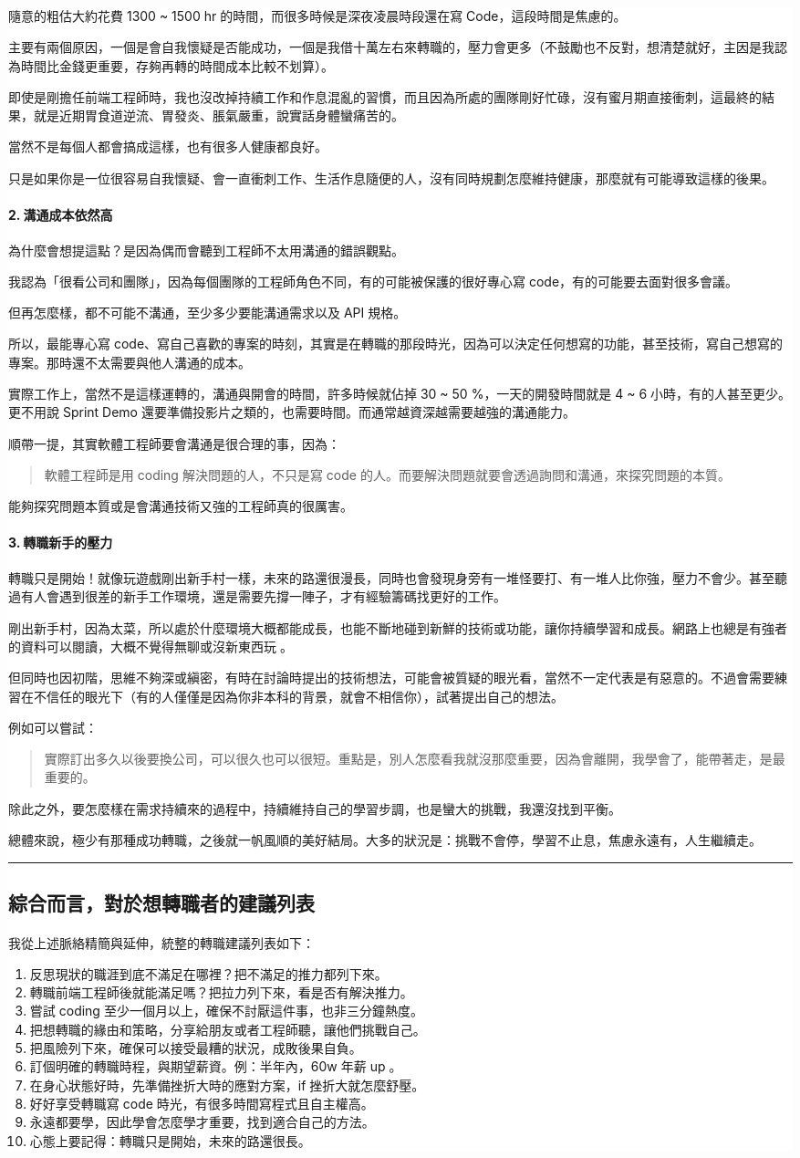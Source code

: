 隨意的粗估大約花費 1300 ~ 1500 hr 的時間，而很多時候是深夜凌晨時段還在寫 Code，這段時間是焦慮的。

主要有兩個原因，一個是會自我懷疑是否能成功，一個是我借十萬左右來轉職的，壓力會更多（不鼓勵也不反對，想清楚就好，主因是我認為時間比金錢更重要，存夠再轉的時間成本比較不划算）。

即使是剛擔任前端工程師時，我也沒改掉持續工作和作息混亂的習慣，而且因為所處的團隊剛好忙碌，沒有蜜月期直接衝刺，這最終的結果，就是近期胃食道逆流、胃發炎、脹氣嚴重，說實話身體蠻痛苦的。

當然不是每個人都會搞成這樣，也有很多人健康都良好。

只是如果你是一位很容易自我懷疑、會一直衝刺工作、生活作息隨便的人，沒有同時規劃怎麼維持健康，那麼就有可能導致這樣的後果。

#### 2. 溝通成本依然高

為什麼會想提這點？是因為偶而會聽到工程師不太用溝通的錯誤觀點。

我認為「很看公司和團隊」，因為每個團隊的工程師角色不同，有的可能被保護的很好專心寫 code，有的可能要去面對很多會議。

但再怎麼樣，都不可能不溝通，至少多少要能溝通需求以及 API 規格。

所以，最能專心寫 code、寫自己喜歡的專案的時刻，其實是在轉職的那段時光，因為可以決定任何想寫的功能，甚至技術，寫自己想寫的專案。那時還不太需要與他人溝通的成本。

實際工作上，當然不是這樣運轉的，溝通與開會的時間，許多時候就佔掉 30 ~ 50 %，一天的開發時間就是 4 ~ 6 小時，有的人甚至更少。更不用說 Sprint Demo 還要準備投影片之類的，也需要時間。而通常越資深越需要越強的溝通能力。

順帶一提，其實軟體工程師要會溝通是很合理的事，因為：

> 軟體工程師是用 coding 解決問題的人，不只是寫 code 的人。而要解決問題就要會透過詢問和溝通，來探究問題的本質。

能夠探究問題本質或是會溝通技術又強的工程師真的很厲害。

#### 3. 轉職新手的壓力

轉職只是開始！就像玩遊戲剛出新手村一樣，未來的路還很漫長，同時也會發現身旁有一堆怪要打、有一堆人比你強，壓力不會少。甚至聽過有人會遇到很差的新手工作環境，還是需要先撐一陣子，才有經驗籌碼找更好的工作。

剛出新手村，因為太菜，所以處於什麼環境大概都能成長，也能不斷地碰到新鮮的技術或功能，讓你持續學習和成長。網路上也總是有強者的資料可以閱讀，大概不覺得無聊或沒新東西玩 。

但同時也因初階，思維不夠深或縝密，有時在討論時提出的技術想法，可能會被質疑的眼光看，當然不一定代表是有惡意的。不過會需要練習在不信任的眼光下（有的人僅僅是因為你非本科的背景，就會不相信你），試著提出自己的想法。

例如可以嘗試：

> 實際訂出多久以後要換公司，可以很久也可以很短。重點是，別人怎麼看我就沒那麼重要，因為會離開，我學會了，能帶著走，是最重要的。

除此之外，要怎麼樣在需求持續來的過程中，持續維持自己的學習步調，也是蠻大的挑戰，我還沒找到平衡。

總體來說，極少有那種成功轉職，之後就一帆風順的美好結局。大多的狀況是：挑戰不會停，學習不止息，焦慮永遠有，人生繼續走。

---

## 綜合而言，對於想轉職者的建議列表

我從上述脈絡精簡與延伸，統整的轉職建議列表如下：

1. 反思現狀的職涯到底不滿足在哪裡？把不滿足的推力都列下來。
2. 轉職前端工程師後就能滿足嗎？把拉力列下來，看是否有解決推力。
3. 嘗試 coding 至少一個月以上，確保不討厭這件事，也非三分鐘熱度。
4. 把想轉職的緣由和策略，分享給朋友或者工程師聽，讓他們挑戰自己。
5. 把風險列下來，確保可以接受最糟的狀況，成敗後果自負。
6. 訂個明確的轉職時程，與期望薪資。例：半年內，60w 年薪 up 。
7. 在身心狀態好時，先準備挫折大時的應對方案，if 挫折大就怎麼舒壓。
8. 好好享受轉職寫 code 時光，有很多時間寫程式且自主權高。
9. 永遠都要學，因此學會怎麼學才重要，找到適合自己的方法。
10. 心態上要記得：轉職只是開始，未來的路還很長。
